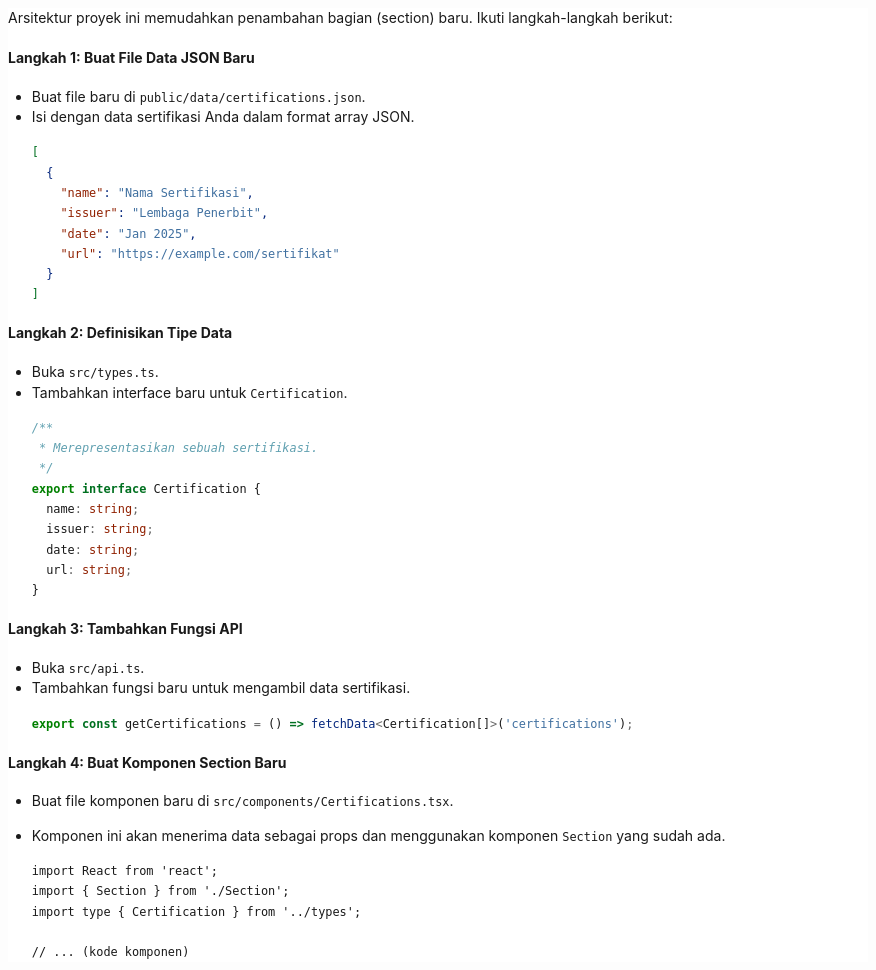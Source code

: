Arsitektur proyek ini memudahkan penambahan bagian (section) baru. Ikuti langkah-langkah berikut:

#### Langkah 1: Buat File Data JSON Baru

-   Buat file baru di `public/data/certifications.json`.
-   Isi dengan data sertifikasi Anda dalam format array JSON.
    ```json
    [
      {
        "name": "Nama Sertifikasi",
        "issuer": "Lembaga Penerbit",
        "date": "Jan 2025",
        "url": "https://example.com/sertifikat"
      }
    ]
    ```

#### Langkah 2: Definisikan Tipe Data

-   Buka `src/types.ts`.
-   Tambahkan interface baru untuk `Certification`.
    ```typescript
    /**
     * Merepresentasikan sebuah sertifikasi.
     */
    export interface Certification {
      name: string;
      issuer: string;
      date: string;
      url: string;
    }
    ```

#### Langkah 3: Tambahkan Fungsi API

-   Buka `src/api.ts`.
-   Tambahkan fungsi baru untuk mengambil data sertifikasi.
    ```typescript
    export const getCertifications = () => fetchData<Certification[]>('certifications');
    ```

#### Langkah 4: Buat Komponen Section Baru

-   Buat file komponen baru di `src/components/Certifications.tsx`.
-   Komponen ini akan menerima data sebagai props dan menggunakan komponen `Section` yang sudah ada.

    ```tsx
    import React from 'react';
    import { Section } from './Section';
    import type { Certification } from '../types';

    // ... (kode komponen)
    ```
